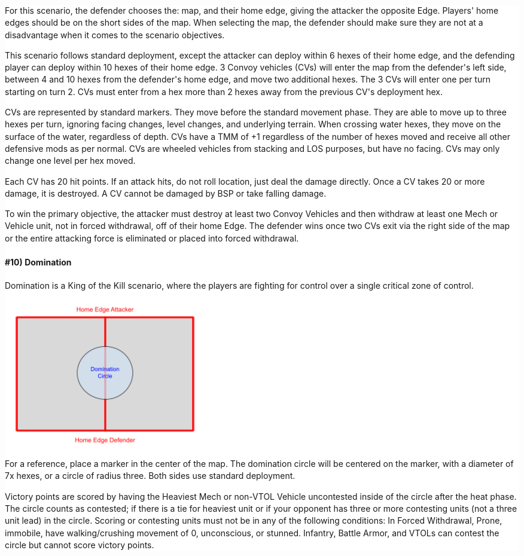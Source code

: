 For this scenario, the defender chooses the: map, and their home edge, giving the attacker the opposite Edge. Players' home edges should be on the short sides of the map. When selecting the map, the defender should make sure they are not at a disadvantage when it comes to the scenario objectives. 

This scenario follows standard deployment, except the attacker can deploy within 6 hexes of their home edge, and the defending player can deploy within 10 hexes of their home edge. 3 Convoy vehicles (CVs) will enter the map from the defender's left side, between 4 and 10 hexes from the defender's home edge, and move two additional hexes. The 3 CVs will enter one per turn starting on turn 2. CVs must enter from a hex more than 2 hexes away from the previous CV's deployment hex.

CVs are represented by standard markers. They move before the standard movement phase. They are able to move up to three hexes per turn, ignoring facing changes, level changes, and underlying terrain. When crossing water hexes, they move on the surface of the water, regardless of depth. CVs have a TMM of +1 regardless of the number of hexes moved and receive all other defensive mods as per normal. CVs are wheeled vehicles from stacking and LOS purposes, but have no facing. CVs may only change one level per hex moved.

Each CV has 20 hit points. If an attack hits, do not roll location, just deal the damage directly. Once a CV takes 20 or more damage, it is destroyed. A CV cannot be damaged by BSP or take falling damage. 

To win the primary objective, the attacker must destroy at least two Convoy Vehicles and then withdraw at least one Mech or Vehicle unit, not in forced withdrawal, off of their home Edge. The defender wins once two CVs exit via the right side of the map or the entire attacking force is eliminated or placed into forced withdrawal.


#### **#10) Domination**
Domination is a King of the Kill scenario, where the players are fighting for control over a single critical zone of control.

![Alt text](/uploads/bt_smap/bt_smap10.PNG)

For a reference, place a marker in the center of the map. The domination circle will be centered on the marker, with a diameter of 7x hexes, or a circle of radius three. Both sides use standard deployment.

Victory points are scored by having the Heaviest Mech or non-VTOL Vehicle uncontested inside of the circle after the heat phase. The circle counts as contested; if there is a tie for heaviest unit or if your opponent has three or more contesting units (not a three unit lead) in the circle. Scoring or contesting units must not be in any of the following conditions: In Forced Withdrawal, Prone, immobile, have walking/crushing movement of 0, unconscious, or stunned. Infantry, Battle Armor, and VTOLs can contest the circle but cannot score victory points.
